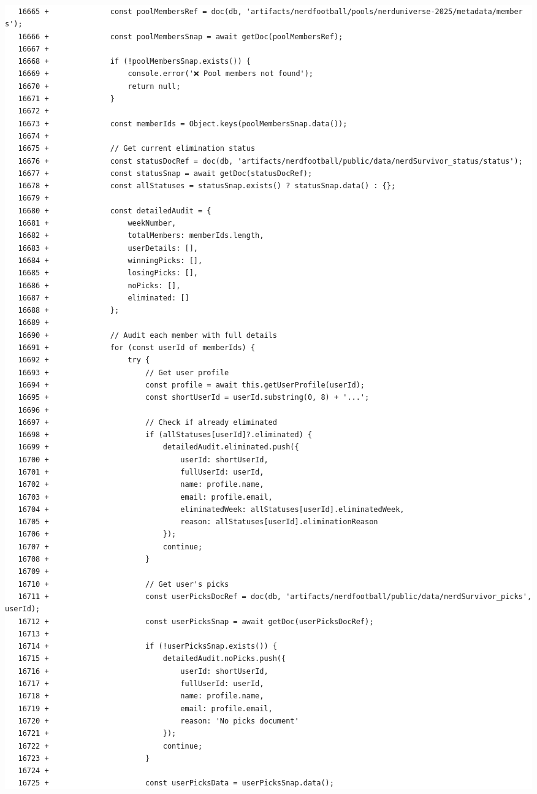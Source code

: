        16665 +              const poolMembersRef = doc(db, 'artifacts/nerdfootball/pools/nerduniverse-2025/metadata/members');
       16666 +              const poolMembersSnap = await getDoc(poolMembersRef);
       16667 +  
       16668 +              if (!poolMembersSnap.exists()) {
       16669 +                  console.error('❌ Pool members not found');
       16670 +                  return null;
       16671 +              }
       16672 +  
       16673 +              const memberIds = Object.keys(poolMembersSnap.data());
       16674 +  
       16675 +              // Get current elimination status
       16676 +              const statusDocRef = doc(db, 'artifacts/nerdfootball/public/data/nerdSurvivor_status/status');
       16677 +              const statusSnap = await getDoc(statusDocRef);
       16678 +              const allStatuses = statusSnap.exists() ? statusSnap.data() : {};
       16679 +  
       16680 +              const detailedAudit = {
       16681 +                  weekNumber,
       16682 +                  totalMembers: memberIds.length,
       16683 +                  userDetails: [],
       16684 +                  winningPicks: [],
       16685 +                  losingPicks: [],
       16686 +                  noPicks: [],
       16687 +                  eliminated: []
       16688 +              };
       16689 +  
       16690 +              // Audit each member with full details
       16691 +              for (const userId of memberIds) {
       16692 +                  try {
       16693 +                      // Get user profile
       16694 +                      const profile = await this.getUserProfile(userId);
       16695 +                      const shortUserId = userId.substring(0, 8) + '...';
       16696 +  
       16697 +                      // Check if already eliminated
       16698 +                      if (allStatuses[userId]?.eliminated) {
       16699 +                          detailedAudit.eliminated.push({
       16700 +                              userId: shortUserId,
       16701 +                              fullUserId: userId,
       16702 +                              name: profile.name,
       16703 +                              email: profile.email,
       16704 +                              eliminatedWeek: allStatuses[userId].eliminatedWeek,
       16705 +                              reason: allStatuses[userId].eliminationReason
       16706 +                          });
       16707 +                          continue;
       16708 +                      }
       16709 +  
       16710 +                      // Get user's picks
       16711 +                      const userPicksDocRef = doc(db, 'artifacts/nerdfootball/public/data/nerdSurvivor_picks', userId);
       16712 +                      const userPicksSnap = await getDoc(userPicksDocRef);
       16713 +  
       16714 +                      if (!userPicksSnap.exists()) {
       16715 +                          detailedAudit.noPicks.push({
       16716 +                              userId: shortUserId,
       16717 +                              fullUserId: userId,
       16718 +                              name: profile.name,
       16719 +                              email: profile.email,
       16720 +                              reason: 'No picks document'
       16721 +                          });
       16722 +                          continue;
       16723 +                      }
       16724 +  
       16725 +                      const userPicksData = userPicksSnap.data();